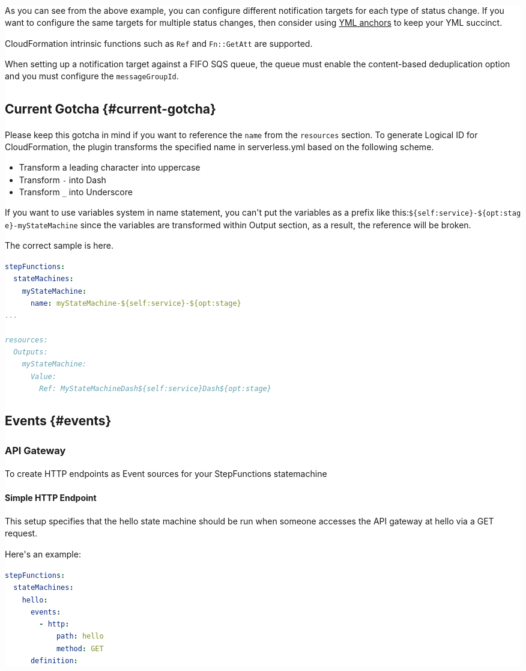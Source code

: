 As you can see from the above example, you can configure different notification targets for each type of status change. If you want to configure the same targets for multiple status changes, then consider using [YML anchors](https://blog.daemonl.com/2016/02/yaml.html) to keep your YML succinct.

CloudFormation intrinsic functions such as `Ref` and `Fn::GetAtt` are supported.

When setting up a notification target against a FIFO SQS queue, the queue must enable the content-based deduplication option and you must configure the `messageGroupId`.

## Current Gotcha {#current-gotcha}

Please keep this gotcha in mind if you want to reference the `name` from the `resources` section. To generate Logical ID for CloudFormation, the plugin transforms the specified name in serverless.yml based on the following scheme.

* Transform a leading character into uppercase
* Transform `-` into Dash
* Transform `_` into Underscore

If you want to use variables system in name statement, you can't put the variables as a prefix like this:`${self:service}-${opt:stage}-myStateMachine` since the variables are transformed within Output section, as a result, the reference will be broken.

The correct sample is here.

```yaml
stepFunctions:
  stateMachines:
    myStateMachine:
      name: myStateMachine-${self:service}-${opt:stage}
...

resources:
  Outputs:
    myStateMachine:
      Value:
        Ref: MyStateMachineDash${self:service}Dash${opt:stage}
```

## Events {#events}

### API Gateway

To create HTTP endpoints as Event sources for your StepFunctions statemachine

#### Simple HTTP Endpoint

This setup specifies that the hello state machine should be run when someone accesses the API gateway at hello via a GET request.

Here's an example:

```yml
stepFunctions:
  stateMachines:
    hello:
      events:
        - http:
            path: hello
            method: GET
      definition:
```
